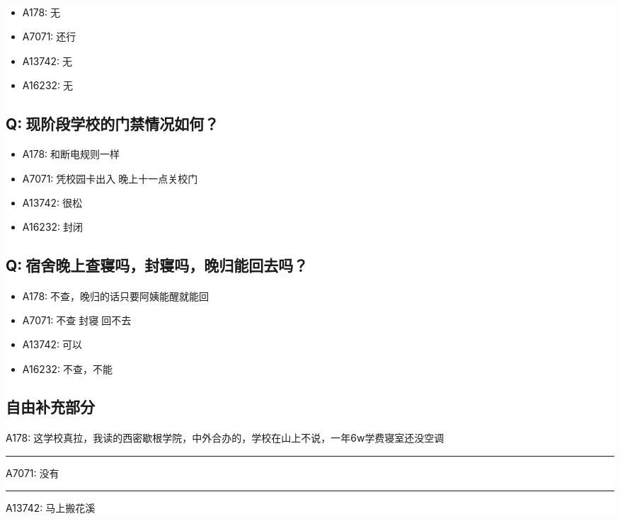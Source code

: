 - A178: 无

- A7071: 还行

- A13742: 无

- A16232: 无

## Q: 现阶段学校的门禁情况如何？

- A178: 和断电规则一样

- A7071: 凭校园卡出入 晚上十一点关校门

- A13742: 很松

- A16232: 封闭

## Q: 宿舍晚上查寝吗，封寝吗，晚归能回去吗？

- A178: 不查，晚归的话只要阿姨能醒就能回

- A7071: 不查 封寝 回不去

- A13742: 可以

- A16232: 不查，不能

## 自由补充部分

A178: 这学校真拉，我读的西密歇根学院，中外合办的，学校在山上不说，一年6w学费寝室还没空调

***

A7071: 没有

***

A13742: 马上搬花溪